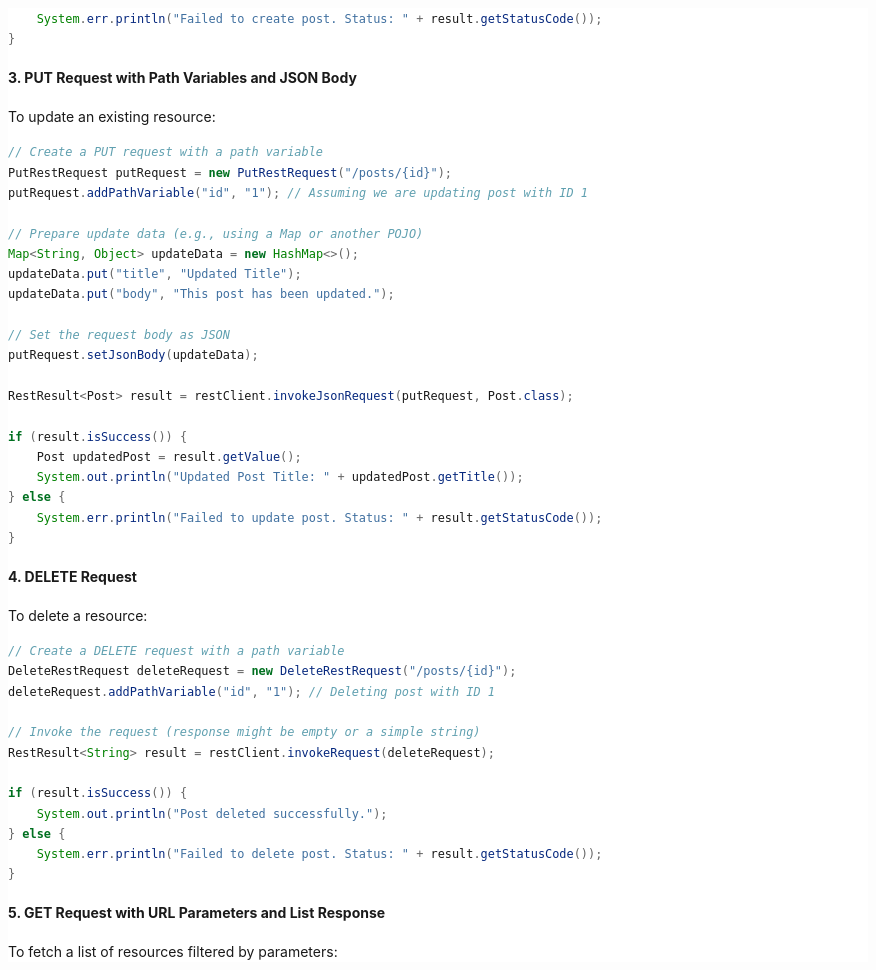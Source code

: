 ```java
    System.err.println("Failed to create post. Status: " + result.getStatusCode());
}
```

#### 3. PUT Request with Path Variables and JSON Body

To update an existing resource:

```java
// Create a PUT request with a path variable
PutRestRequest putRequest = new PutRestRequest("/posts/{id}");
putRequest.addPathVariable("id", "1"); // Assuming we are updating post with ID 1

// Prepare update data (e.g., using a Map or another POJO)
Map<String, Object> updateData = new HashMap<>();
updateData.put("title", "Updated Title");
updateData.put("body", "This post has been updated.");

// Set the request body as JSON
putRequest.setJsonBody(updateData);

RestResult<Post> result = restClient.invokeJsonRequest(putRequest, Post.class);

if (result.isSuccess()) {
    Post updatedPost = result.getValue();
    System.out.println("Updated Post Title: " + updatedPost.getTitle());
} else {
    System.err.println("Failed to update post. Status: " + result.getStatusCode());
}
```

#### 4. DELETE Request

To delete a resource:

```java
// Create a DELETE request with a path variable
DeleteRestRequest deleteRequest = new DeleteRestRequest("/posts/{id}");
deleteRequest.addPathVariable("id", "1"); // Deleting post with ID 1

// Invoke the request (response might be empty or a simple string)
RestResult<String> result = restClient.invokeRequest(deleteRequest);

if (result.isSuccess()) {
    System.out.println("Post deleted successfully.");
} else {
    System.err.println("Failed to delete post. Status: " + result.getStatusCode());
}
```

#### 5. GET Request with URL Parameters and List Response

To fetch a list of resources filtered by parameters:
